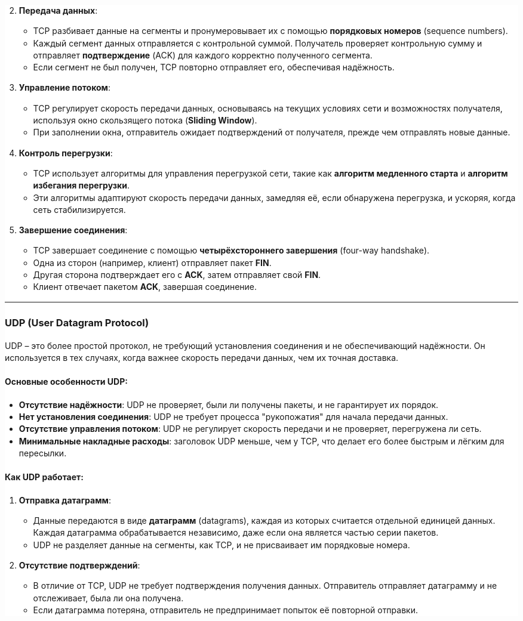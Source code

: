 2. **Передача данных**:
   - TCP разбивает данные на сегменты и пронумеровывает их с помощью **порядковых номеров** (sequence numbers).
   - Каждый сегмент данных отправляется с контрольной суммой. Получатель проверяет контрольную сумму и отправляет **подтверждение** (ACK) для каждого корректно полученного сегмента.
   - Если сегмент не был получен, TCP повторно отправляет его, обеспечивая надёжность.

3. **Управление потоком**:
   - TCP регулирует скорость передачи данных, основываясь на текущих условиях сети и возможностях получателя, используя окно скользящего потока (**Sliding Window**).
   - При заполнении окна, отправитель ожидает подтверждений от получателя, прежде чем отправлять новые данные.

4. **Контроль перегрузки**:
   - TCP использует алгоритмы для управления перегрузкой сети, такие как **алгоритм медленного старта** и **алгоритм избегания перегрузки**.
   - Эти алгоритмы адаптируют скорость передачи данных, замедляя её, если обнаружена перегрузка, и ускоряя, когда сеть стабилизируется.

5. **Завершение соединения**:
   - TCP завершает соединение с помощью **четырёхстороннего завершения** (four-way handshake).
   - Одна из сторон (например, клиент) отправляет пакет **FIN**.
   - Другая сторона подтверждает его с **ACK**, затем отправляет свой **FIN**.
   - Клиент отвечает пакетом **ACK**, завершая соединение.

---

### UDP (User Datagram Protocol)

UDP – это более простой протокол, не требующий установления соединения и не обеспечивающий надёжности. Он используется в тех случаях, когда важнее скорость передачи данных, чем их точная доставка.

#### Основные особенности UDP:
- **Отсутствие надёжности**: UDP не проверяет, были ли получены пакеты, и не гарантирует их порядок.
- **Нет установления соединения**: UDP не требует процесса "рукопожатия" для начала передачи данных.
- **Отсутствие управления потоком**: UDP не регулирует скорость передачи и не проверяет, перегружена ли сеть.
- **Минимальные накладные расходы**: заголовок UDP меньше, чем у TCP, что делает его более быстрым и лёгким для пересылки.

#### Как UDP работает:

1. **Отправка датаграмм**:
   - Данные передаются в виде **датаграмм** (datagrams), каждая из которых считается отдельной единицей данных. Каждая датаграмма обрабатывается независимо, даже если она является частью серии пакетов.
   - UDP не разделяет данные на сегменты, как TCP, и не присваивает им порядковые номера.

2. **Отсутствие подтверждений**:
   - В отличие от TCP, UDP не требует подтверждения получения данных. Отправитель отправляет датаграмму и не отслеживает, была ли она получена.
   - Если датаграмма потеряна, отправитель не предпринимает попыток её повторной отправки.
